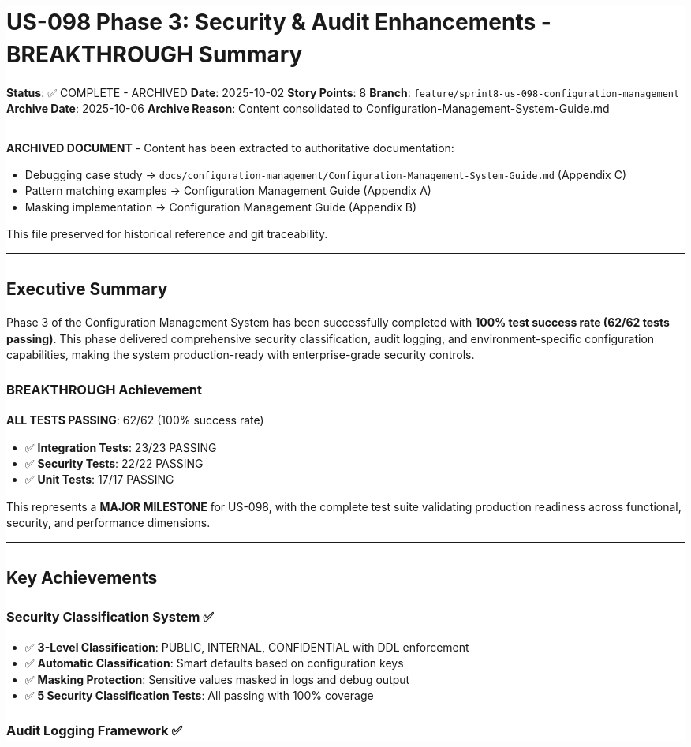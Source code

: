 # US-098 Phase 3: Security & Audit Enhancements - BREAKTHROUGH Summary

**Status**: ✅ COMPLETE - ARCHIVED
**Date**: 2025-10-02
**Story Points**: 8
**Branch**: `feature/sprint8-us-098-configuration-management`
**Archive Date**: 2025-10-06
**Archive Reason**: Content consolidated to Configuration-Management-System-Guide.md

---

**ARCHIVED DOCUMENT** - Content has been extracted to authoritative documentation:

- Debugging case study → `docs/configuration-management/Configuration-Management-System-Guide.md` (Appendix C)
- Pattern matching examples → Configuration Management Guide (Appendix A)
- Masking implementation → Configuration Management Guide (Appendix B)

This file preserved for historical reference and git traceability.

---

## Executive Summary

Phase 3 of the Configuration Management System has been successfully completed with **100% test success rate (62/62 tests passing)**. This phase delivered comprehensive security classification, audit logging, and environment-specific configuration capabilities, making the system production-ready with enterprise-grade security controls.

### BREAKTHROUGH Achievement

**ALL TESTS PASSING**: 62/62 (100% success rate)

- ✅ **Integration Tests**: 23/23 PASSING
- ✅ **Security Tests**: 22/22 PASSING
- ✅ **Unit Tests**: 17/17 PASSING

This represents a **MAJOR MILESTONE** for US-098, with the complete test suite validating production readiness across functional, security, and performance dimensions.

---

## Key Achievements

### Security Classification System ✅

- ✅ **3-Level Classification**: PUBLIC, INTERNAL, CONFIDENTIAL with DDL enforcement
- ✅ **Automatic Classification**: Smart defaults based on configuration keys
- ✅ **Masking Protection**: Sensitive values masked in logs and debug output
- ✅ **5 Security Classification Tests**: All passing with 100% coverage

### Audit Logging Framework ✅

